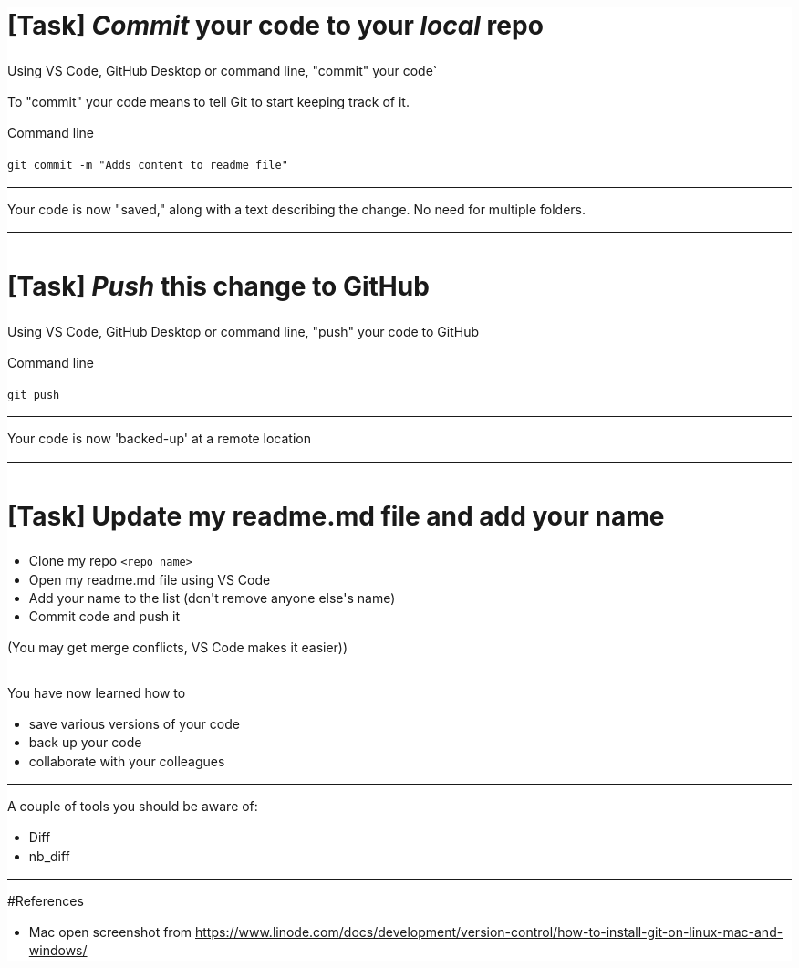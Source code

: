 
# [Task] _Commit_ your code to your _local_ repo

Using VS Code, GitHub Desktop or command line, "commit" your code`

To "commit" your code means to tell Git to start keeping track of it.

Command line 

```git commit -m "Adds content to readme file"```

---

Your code is now "saved," along with a text describing the change. No need for multiple folders.

---

# [Task] _Push_ this change to GitHub 

Using VS Code, GitHub Desktop or command line, "push" your code to GitHub

Command line

```git push```

---

Your code is now 'backed-up' at a remote location

---

# [Task] Update my readme.md file and add your name

* Clone my repo `<repo name>`
* Open my readme.md file using VS Code
* Add your name to the list (don't remove anyone else's name)
* Commit code and push it

(You may get merge conflicts, VS Code makes it easier))

---

You have now learned how to 
* save various versions of your code
* back up your code
* collaborate with your colleagues

---

A couple of tools you should be aware of:
* Diff
* nb_diff

---

#References

* Mac open screenshot from https://www.linode.com/docs/development/version-control/how-to-install-git-on-linux-mac-and-windows/